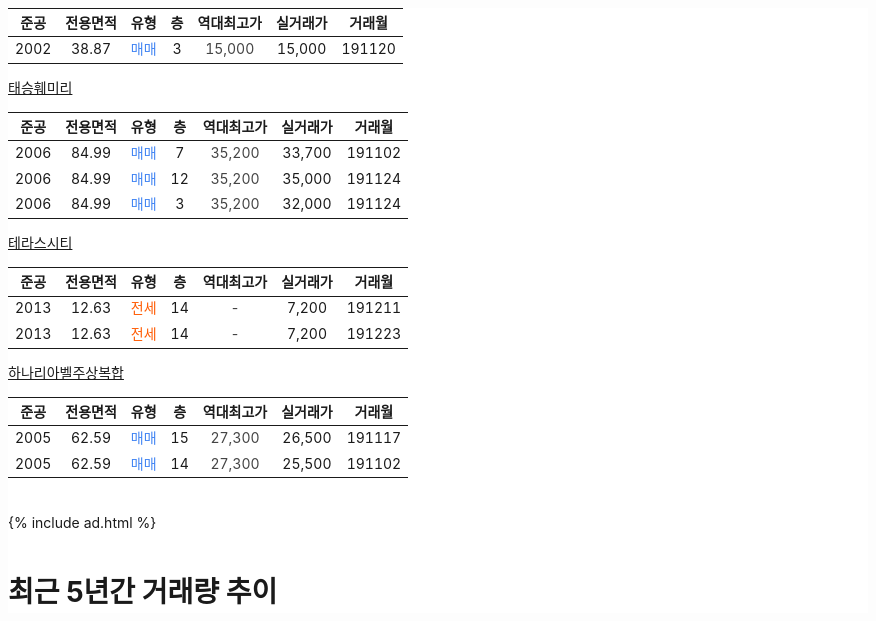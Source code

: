 |준공|전용면적|유형|층|역대최고가|실거래가|거래월|
|:---:|:---:|:---:|:---:|:---:|:---:|:---:|
|2002|38.87|<span style="color:#4285f3">매매</span>|3|<span style="color:#444444">15,000</span>|15,000|191120|

[태승훼미리](https://search.naver.com/search.naver?query=%EA%B2%BD%EA%B8%B0%EB%8F%84+%EB%B6%80%EC%B2%9C%EC%8B%9C+%EC%8B%AC%EA%B3%A1%EB%8F%99+%ED%83%9C%EC%8A%B9%ED%9B%BC%EB%AF%B8%EB%A6%AC)

|준공|전용면적|유형|층|역대최고가|실거래가|거래월|
|:---:|:---:|:---:|:---:|:---:|:---:|:---:|
|2006|84.99|<span style="color:#4285f3">매매</span>|7|<span style="color:#444444">35,200</span>|33,700|191102|
|2006|84.99|<span style="color:#4285f3">매매</span>|12|<span style="color:#444444">35,200</span>|35,000|191124|
|2006|84.99|<span style="color:#4285f3">매매</span>|3|<span style="color:#444444">35,200</span>|32,000|191124|

[테라스시티](https://search.naver.com/search.naver?query=%EA%B2%BD%EA%B8%B0%EB%8F%84+%EB%B6%80%EC%B2%9C%EC%8B%9C+%EC%8B%AC%EA%B3%A1%EB%8F%99+%ED%85%8C%EB%9D%BC%EC%8A%A4%EC%8B%9C%ED%8B%B0)

|준공|전용면적|유형|층|역대최고가|실거래가|거래월|
|:---:|:---:|:---:|:---:|:---:|:---:|:---:|
|2013|12.63|<span style="color:#ff5a00">전세</span>|14|<span style="color:#444444">-</span>|7,200|191211|
|2013|12.63|<span style="color:#ff5a00">전세</span>|14|<span style="color:#444444">-</span>|7,200|191223|

[하나리아벨주상복합](https://search.naver.com/search.naver?query=%EA%B2%BD%EA%B8%B0%EB%8F%84+%EB%B6%80%EC%B2%9C%EC%8B%9C+%EC%8B%AC%EA%B3%A1%EB%8F%99+%ED%95%98%EB%82%98%EB%A6%AC%EC%95%84%EB%B2%A8%EC%A3%BC%EC%83%81%EB%B3%B5%ED%95%A9)

|준공|전용면적|유형|층|역대최고가|실거래가|거래월|
|:---:|:---:|:---:|:---:|:---:|:---:|:---:|
|2005|62.59|<span style="color:#4285f3">매매</span>|15|<span style="color:#444444">27,300</span>|26,500|191117|
|2005|62.59|<span style="color:#4285f3">매매</span>|14|<span style="color:#444444">27,300</span>|25,500|191102|


<br>
{% include ad.html %}
<br>

# 최근 5년간 거래량 추이


<div style="width:100%;">
    <canvas id="deal_progress" height="200"></canvas>
</div>

<script>
new Chart(document.getElementById("deal_progress"), {
    type: 'line',
    data: {
        labels: ['201501','201502','201503','201504','201505','201506','201507','201508','201509','201510','201511','201512','201601','201602','201603','201604','201605','201606','201607','201608','201609','201610','201611','201612','201701','201702','201703','201704','201705','201706','201707','201708','201709','201710','201711','201712','201801','201802','201803','201804','201805','201806','201807','201808','201809','201810','201811','201812','201901','201902','201903','201904','201905','201906','201907','201908','201909','201910','201911','201912','202001'],
        datasets: [{
            label: '매매',
            pointRadius: 1,
            data: [15, 13, 21, 28, 51, 15, 12, 20, 59, 12, 11, 11, 11, 10, 28, 13, 10, 9, 20, 10, 9, 22, 13, 8, 14, 14, 15, 12, 21, 19, 7, 11, 11, 15, 13, 19, 14, 12, 26, 13, 10, 5, 12, 16, 9, 10, 9, 9, 11, 12, 12, 8, 2, 5, 13, 5, 18, 28, 15, 5, 0],
            borderColor: "rgba(255, 201, 14, 1)",
            backgroundColor: "rgba(255, 201, 14, 0.5)",
            fill: false,
            lineTension: 0